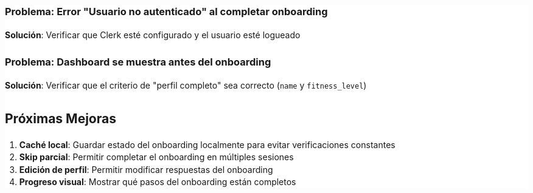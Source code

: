 ### Problema: Error "Usuario no autenticado" al completar onboarding

**Solución**: Verificar que Clerk esté configurado y el usuario esté logueado

### Problema: Dashboard se muestra antes del onboarding

**Solución**: Verificar que el criterio de "perfil completo" sea correcto (`name` y `fitness_level`)

## Próximas Mejoras

1. **Caché local**: Guardar estado del onboarding localmente para evitar verificaciones constantes
2. **Skip parcial**: Permitir completar el onboarding en múltiples sesiones
3. **Edición de perfil**: Permitir modificar respuestas del onboarding
4. **Progreso visual**: Mostrar qué pasos del onboarding están completos
